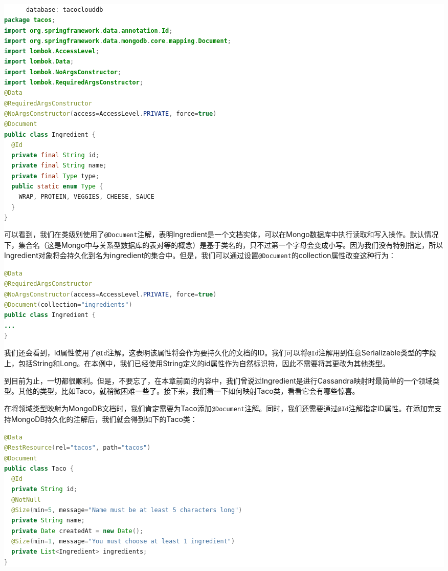 ```java
      database: tacoclouddb
package tacos;
import org.springframework.data.annotation.Id;
import org.springframework.data.mongodb.core.mapping.Document;
import lombok.AccessLevel;
import lombok.Data;
import lombok.NoArgsConstructor;
import lombok.RequiredArgsConstructor;
@Data
@RequiredArgsConstructor
@NoArgsConstructor(access=AccessLevel.PRIVATE, force=true)
@Document
public class Ingredient {
  @Id
  private final String id;
  private final String name;
  private final Type type;
  public static enum Type {
    WRAP, PROTEIN, VEGGIES, CHEESE, SAUCE
  }
}
```

可以看到，我们在类级别使用了`@Document`注解，表明Ingredient是一个文档实体，可以在Mongo数据库中执行读取和写入操作。默认情况下，集合名（这是Mongo中与关系型数据库的表对等的概念）是基于类名的，只不过第一个字母会变成小写。因为我们没有特别指定，所以Ingredient对象将会持久化到名为ingredient的集合中。但是，我们可以通过设置`@Document`的collection属性改变这种行为：

```java
@Data
@RequiredArgsConstructor
@NoArgsConstructor(access=AccessLevel.PRIVATE, force=true)
@Document(collection="ingredients")
public class Ingredient {
...
}
```

我们还会看到，id属性使用了`@Id`注解。这表明该属性将会作为要持久化的文档的ID。我们可以将`@Id`注解用到任意Serializable类型的字段上，包括String和Long。在本例中，我们已经使用String定义的id属性作为自然标识符，因此不需要将其更改为其他类型。

到目前为止，一切都很顺利。但是，不要忘了，在本章前面的内容中，我们曾说过Ingredient是进行Cassandra映射时最简单的一个领域类型。其他的类型，比如Taco，就稍微困难一些了。接下来，我们看一下如何映射Taco类，看看它会有哪些惊喜。

在将领域类型映射为MongoDB文档时，我们肯定需要为Taco添加`@Document`注解。同时，我们还需要通过`@Id`注解指定ID属性。在添加完支持MongoDB持久化的注解后，我们就会得到如下的Taco类：

```java
@Data
@RestResource(rel="tacos", path="tacos")
@Document
public class Taco {
  @Id
  private String id;
  @NotNull
  @Size(min=5, message="Name must be at least 5 characters long")
  private String name;
  private Date createdAt = new Date();
  @Size(min=1, message="You must choose at least 1 ingredient")
  private List<Ingredient> ingredients;
}
```
